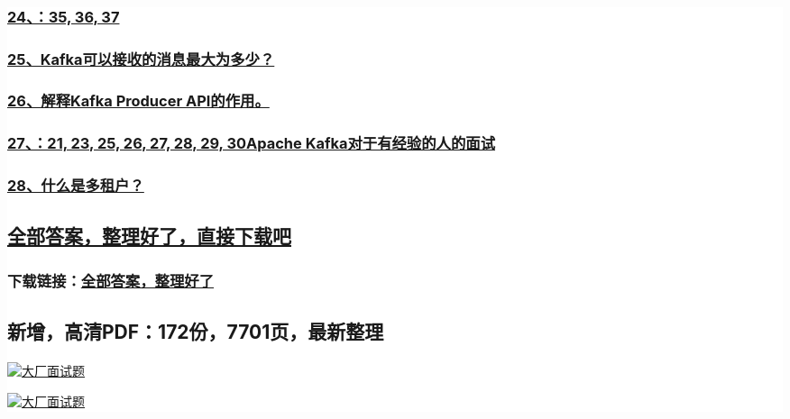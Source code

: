 ### [24、：35, 36, 37](https://gitee.com/souyunku/NewDevBooks/blob/master/docs/Kafka/Kafka中级面试题汇总及答案（2021年Kafka面试题及答案大全）.md#24：35,-36,-37)  

### [25、Kafka可以接收的消息最大为多少？](https://gitee.com/souyunku/NewDevBooks/blob/master/docs/Kafka/Kafka中级面试题汇总及答案（2021年Kafka面试题及答案大全）.md#25kafka可以接收的消息最大为多少)  

### [26、解释Kafka Producer API的作用。](https://gitee.com/souyunku/NewDevBooks/blob/master/docs/Kafka/Kafka中级面试题汇总及答案（2021年Kafka面试题及答案大全）.md#26解释kafka-producer-api的作用。)  

### [27、：21, 23, 25, 26, 27, 28, 29, 30Apache Kafka对于有经验的人的面试](https://gitee.com/souyunku/NewDevBooks/blob/master/docs/Kafka/Kafka中级面试题汇总及答案（2021年Kafka面试题及答案大全）.md#27：21,-23,-25,-26,-27,-28,-29,-30apache-kafka对于有经验的人的面试)  

### [28、什么是多租户？](https://gitee.com/souyunku/NewDevBooks/blob/master/docs/Kafka/Kafka中级面试题汇总及答案（2021年Kafka面试题及答案大全）.md#28什么是多租户)  





## [全部答案，整理好了，直接下载吧](https://gitee.com/souyunku/DevBooks/blob/master/docs/daan.md)

### 下载链接：[全部答案，整理好了](https://gitee.com/souyunku/NewDevBooks/blob/master/docs/daan.md)




## 新增，高清PDF：172份，7701页，最新整理

[![大厂面试题](https://www.souyunku.com/wp-content/uploads/weixin/mst.png "架构师专栏")](https://github.com/javatechnorth/javanorth-itbooks/blob/master/image/面试题.png "架构师专栏")

[![大厂面试题](https://github.com/javatechnorth/javanorth-itbooks/blob/master/image/面试题.png "架构师专栏")](https://github.com/javatechnorth/javanorth-itbooks/blob/master/image/面试题.png "架构师专栏")
